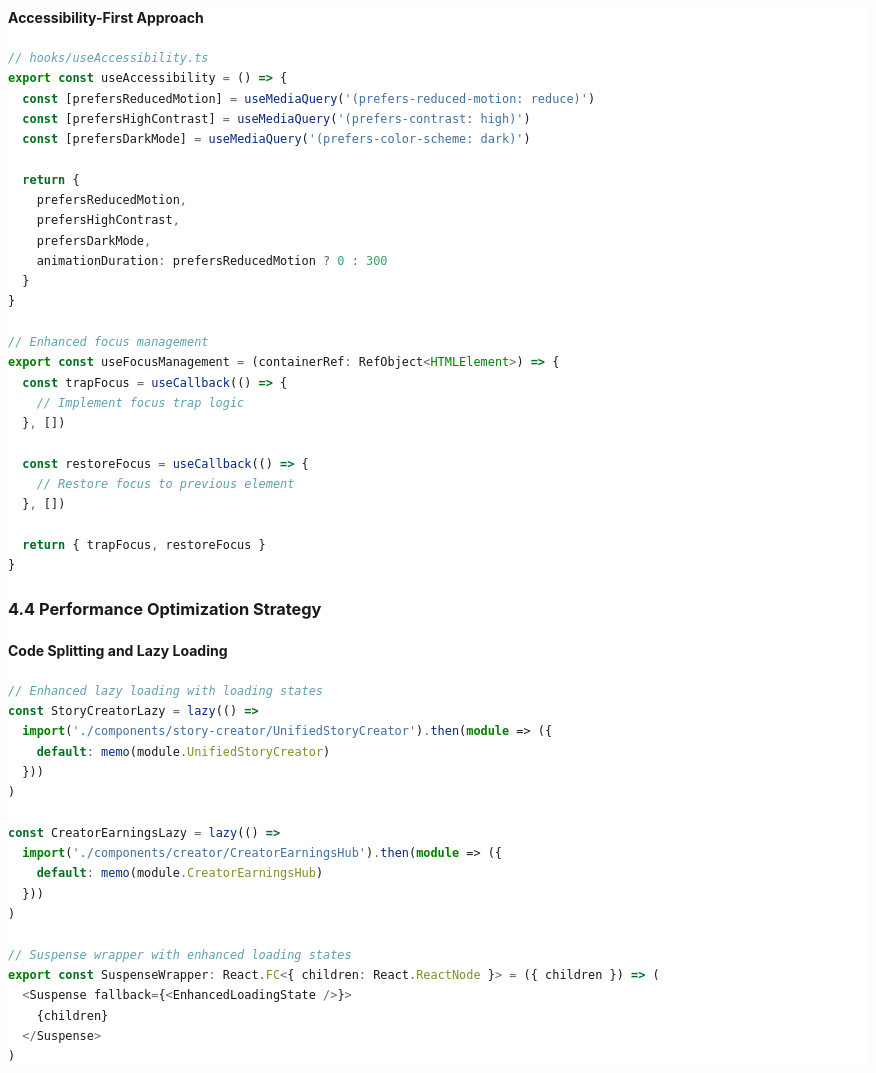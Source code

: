 #### Accessibility-First Approach
```typescript
// hooks/useAccessibility.ts
export const useAccessibility = () => {
  const [prefersReducedMotion] = useMediaQuery('(prefers-reduced-motion: reduce)')
  const [prefersHighContrast] = useMediaQuery('(prefers-contrast: high)')
  const [prefersDarkMode] = useMediaQuery('(prefers-color-scheme: dark)')

  return {
    prefersReducedMotion,
    prefersHighContrast,
    prefersDarkMode,
    animationDuration: prefersReducedMotion ? 0 : 300
  }
}

// Enhanced focus management
export const useFocusManagement = (containerRef: RefObject<HTMLElement>) => {
  const trapFocus = useCallback(() => {
    // Implement focus trap logic
  }, [])

  const restoreFocus = useCallback(() => {
    // Restore focus to previous element
  }, [])

  return { trapFocus, restoreFocus }
}
```

### 4.4 Performance Optimization Strategy

#### Code Splitting and Lazy Loading
```typescript
// Enhanced lazy loading with loading states
const StoryCreatorLazy = lazy(() =>
  import('./components/story-creator/UnifiedStoryCreator').then(module => ({
    default: memo(module.UnifiedStoryCreator)
  }))
)

const CreatorEarningsLazy = lazy(() =>
  import('./components/creator/CreatorEarningsHub').then(module => ({
    default: memo(module.CreatorEarningsHub)
  }))
)

// Suspense wrapper with enhanced loading states
export const SuspenseWrapper: React.FC<{ children: React.ReactNode }> = ({ children }) => (
  <Suspense fallback={<EnhancedLoadingState />}>
    {children}
  </Suspense>
)
```
